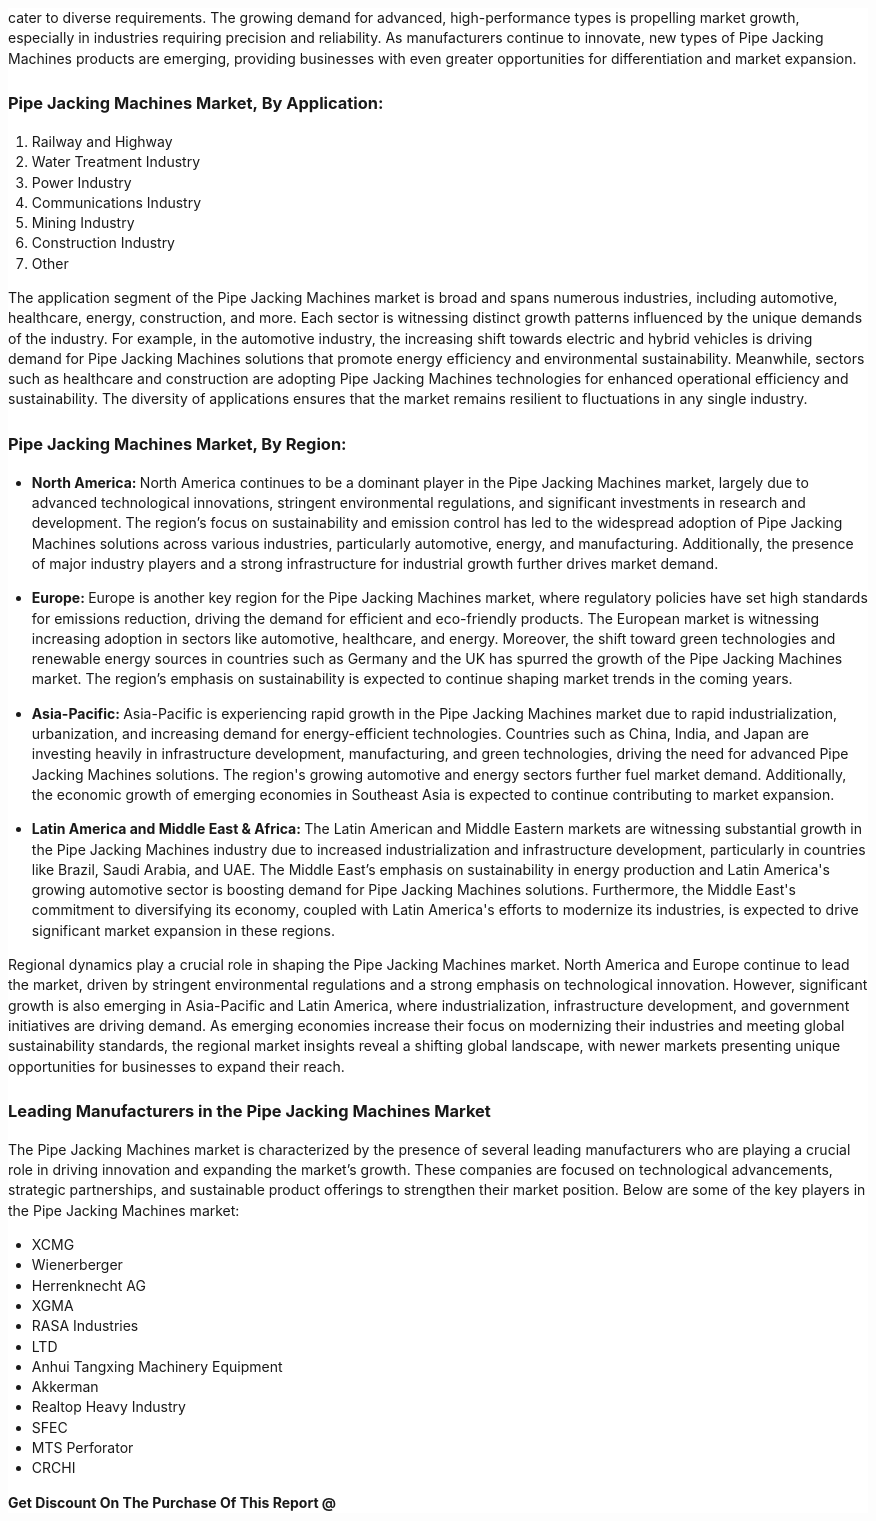 cater to diverse requirements. The growing demand for advanced, high-performance types is propelling market growth, especially in industries requiring precision and reliability. As manufacturers continue to innovate, new types of Pipe Jacking Machines products are emerging, providing businesses with even greater opportunities for differentiation and market expansion.</p><h3>Pipe Jacking Machines Market,&nbsp;By Application:</h3><ol><li>Railway and Highway<li> Water Treatment Industry<li> Power Industry<li> Communications Industry<li> Mining Industry<li> Construction Industry<li> Other</li></ol><p>The application segment of the Pipe Jacking Machines market is broad and spans numerous industries, including automotive, healthcare, energy, construction, and more. Each sector is witnessing distinct growth patterns influenced by the unique demands of the industry. For example, in the automotive industry, the increasing shift towards electric and hybrid vehicles is driving demand for Pipe Jacking Machines solutions that promote energy efficiency and environmental sustainability. Meanwhile, sectors such as healthcare and construction are adopting Pipe Jacking Machines technologies for enhanced operational efficiency and sustainability. The diversity of applications ensures that the market remains resilient to fluctuations in any single industry.</p><h3>Pipe Jacking Machines Market, By Region:</h3><ul><li><p><strong>North America:&nbsp;</strong>North America continues to be a dominant player in the Pipe Jacking Machines market, largely due to advanced technological innovations, stringent environmental regulations, and significant investments in research and development. The region&rsquo;s focus on sustainability and emission control has led to the widespread adoption of Pipe Jacking Machines solutions across various industries, particularly automotive, energy, and manufacturing. Additionally, the presence of major industry players and a strong infrastructure for industrial growth further drives market demand.</p></li><li><p><strong><strong>Europe:&nbsp;</strong></strong>Europe is another key region for the Pipe Jacking Machines market, where regulatory policies have set high standards for emissions reduction, driving the demand for efficient and eco-friendly products. The European market is witnessing increasing adoption in sectors like automotive, healthcare, and energy. Moreover, the shift toward green technologies and renewable energy sources in countries such as Germany and the UK has spurred the growth of the Pipe Jacking Machines market. The region&rsquo;s emphasis on sustainability is expected to continue shaping market trends in the coming years.</p></li><li><p><strong><strong>Asia-Pacific:&nbsp;</strong></strong>Asia-Pacific is experiencing rapid growth in the Pipe Jacking Machines market due to rapid industrialization, urbanization, and increasing demand for energy-efficient technologies. Countries such as China, India, and Japan are investing heavily in infrastructure development, manufacturing, and green technologies, driving the need for advanced Pipe Jacking Machines solutions. The region's growing automotive and energy sectors further fuel market demand. Additionally, the economic growth of emerging economies in Southeast Asia is expected to continue contributing to market expansion.</p></li><li><p><strong><strong>Latin America and Middle East &amp; Africa:&nbsp;</strong></strong>The Latin American and Middle Eastern markets are witnessing substantial growth in the Pipe Jacking Machines industry due to increased industrialization and infrastructure development, particularly in countries like Brazil, Saudi Arabia, and UAE. The Middle East&rsquo;s emphasis on sustainability in energy production and Latin America's growing automotive sector is boosting demand for Pipe Jacking Machines solutions. Furthermore, the Middle East's commitment to diversifying its economy, coupled with Latin America's efforts to modernize its industries, is expected to drive significant market expansion in these regions.</p></li></ul><p>Regional dynamics play a crucial role in shaping the Pipe Jacking Machines market. North America and Europe continue to lead the market, driven by stringent environmental regulations and a strong emphasis on technological innovation. However, significant growth is also emerging in Asia-Pacific and Latin America, where industrialization, infrastructure development, and government initiatives are driving demand. As emerging economies increase their focus on modernizing their industries and meeting global sustainability standards, the regional market insights reveal a shifting global landscape, with newer markets presenting unique opportunities for businesses to expand their reach.</p><h3><strong>Leading Manufacturers in the Pipe Jacking Machines Market</strong></h3><p>The Pipe Jacking Machines market is characterized by the presence of several leading manufacturers who are playing a crucial role in driving innovation and expanding the market&rsquo;s growth. These companies are focused on technological advancements, strategic partnerships, and sustainable product offerings to strengthen their market position. Below are some of the key players in the Pipe Jacking Machines market:</p></div><div class="article-main__content" data-test-id="publishing-text-block"><ul><li><span class="">XCMG<li> Wienerberger<li> Herrenknecht AG<li> XGMA<li> RASA Industries<li>LTD<li> Anhui Tangxing Machinery Equipment<li> Akkerman<li> Realtop Heavy Industry<li> SFEC<li> MTS Perforator<li> CRCHI</span></li></ul></div><div class="article-main__content" data-test-id="publishing-text-block"><p><span class="font-[700]"><strong>Get Discount On The Purchase Of This Report @</strong>